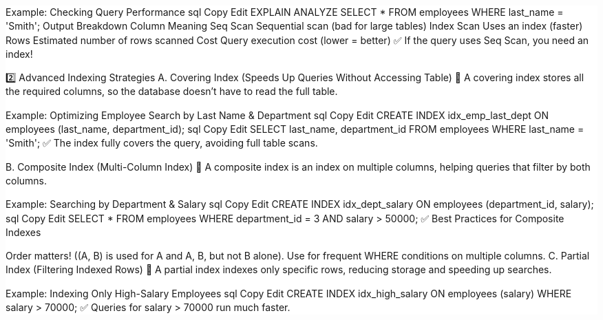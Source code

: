 Example: Checking Query Performance
sql
Copy
Edit
EXPLAIN ANALYZE SELECT * FROM employees WHERE last_name = 'Smith';
Output Breakdown
Column	Meaning
Seq Scan	Sequential scan (bad for large tables)
Index Scan	Uses an index (faster)
Rows	Estimated number of rows scanned
Cost	Query execution cost (lower = better)
✅ If the query uses Seq Scan, you need an index!

2️⃣ Advanced Indexing Strategies
A. Covering Index (Speeds Up Queries Without Accessing Table)
🔹 A covering index stores all the required columns, so the database doesn’t have to read the full table.

Example: Optimizing Employee Search by Last Name & Department
sql
Copy
Edit
CREATE INDEX idx_emp_last_dept ON employees (last_name, department_id);
sql
Copy
Edit
SELECT last_name, department_id FROM employees WHERE last_name = 'Smith';
✅ The index fully covers the query, avoiding full table scans.

B. Composite Index (Multi-Column Index)
🔹 A composite index is an index on multiple columns, helping queries that filter by both columns.

Example: Searching by Department & Salary
sql
Copy
Edit
CREATE INDEX idx_dept_salary ON employees (department_id, salary);
sql
Copy
Edit
SELECT * FROM employees WHERE department_id = 3 AND salary > 50000;
✅ Best Practices for Composite Indexes

Order matters! ((A, B) is used for A and A, B, but not B alone).
Use for frequent WHERE conditions on multiple columns.
C. Partial Index (Filtering Indexed Rows)
🔹 A partial index indexes only specific rows, reducing storage and speeding up searches.

Example: Indexing Only High-Salary Employees
sql
Copy
Edit
CREATE INDEX idx_high_salary ON employees (salary) WHERE salary > 70000;
✅ Queries for salary > 70000 run much faster.
